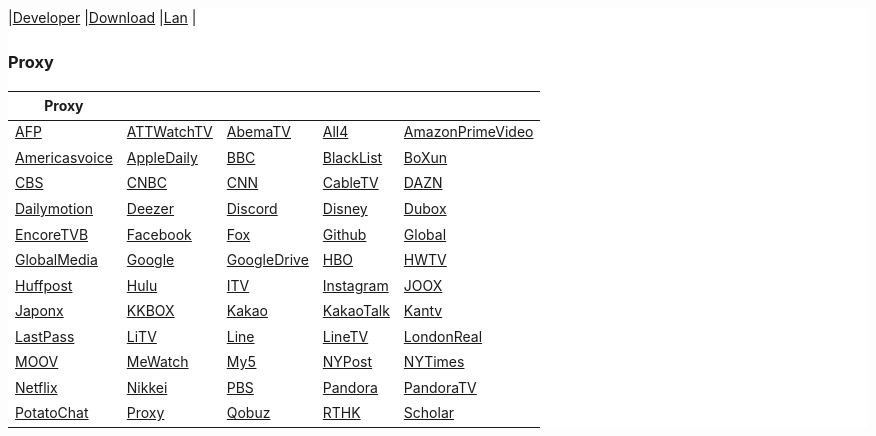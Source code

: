 |[Developer](https://github.com/blackmatrix7/ios_rule_script/tree/master/rule/Loon/Developer) |[Download](https://github.com/blackmatrix7/ios_rule_script/tree/master/rule/Loon/Download) |[Lan](https://github.com/blackmatrix7/ios_rule_script/tree/master/rule/Loon/Lan) |

### Proxy
|Proxy|  |  |  |  |
| ---- | ---- | ---- | ---- | ---- |
|[AFP](https://github.com/blackmatrix7/ios_rule_script/tree/master/rule/Loon/AFP) |[ATTWatchTV](https://github.com/blackmatrix7/ios_rule_script/tree/master/rule/Loon/ATTWatchTV) |[AbemaTV](https://github.com/blackmatrix7/ios_rule_script/tree/master/rule/Loon/AbemaTV) |[All4](https://github.com/blackmatrix7/ios_rule_script/tree/master/rule/Loon/All4) |[AmazonPrimeVideo](https://github.com/blackmatrix7/ios_rule_script/tree/master/rule/Loon/AmazonPrimeVideo) ||||
|[Americasvoice](https://github.com/blackmatrix7/ios_rule_script/tree/master/rule/Loon/Americasvoice) |[AppleDaily](https://github.com/blackmatrix7/ios_rule_script/tree/master/rule/Loon/AppleDaily) |[BBC](https://github.com/blackmatrix7/ios_rule_script/tree/master/rule/Loon/BBC) |[BlackList](https://github.com/blackmatrix7/ios_rule_script/tree/master/rule/Loon/BlackList) |[BoXun](https://github.com/blackmatrix7/ios_rule_script/tree/master/rule/Loon/BoXun) |||
|[CBS](https://github.com/blackmatrix7/ios_rule_script/tree/master/rule/Loon/CBS) |[CNBC](https://github.com/blackmatrix7/ios_rule_script/tree/master/rule/Loon/CNBC) |[CNN](https://github.com/blackmatrix7/ios_rule_script/tree/master/rule/Loon/CNN) |[CableTV](https://github.com/blackmatrix7/ios_rule_script/tree/master/rule/Loon/CableTV) |[DAZN](https://github.com/blackmatrix7/ios_rule_script/tree/master/rule/Loon/DAZN) ||
|[Dailymotion](https://github.com/blackmatrix7/ios_rule_script/tree/master/rule/Loon/Dailymotion) |[Deezer](https://github.com/blackmatrix7/ios_rule_script/tree/master/rule/Loon/Deezer) |[Discord](https://github.com/blackmatrix7/ios_rule_script/tree/master/rule/Loon/Discord) |[Disney](https://github.com/blackmatrix7/ios_rule_script/tree/master/rule/Loon/Disney) |[Dubox](https://github.com/blackmatrix7/ios_rule_script/tree/master/rule/Loon/Dubox) |
|[EncoreTVB](https://github.com/blackmatrix7/ios_rule_script/tree/master/rule/Loon/EncoreTVB) |[Facebook](https://github.com/blackmatrix7/ios_rule_script/tree/master/rule/Loon/Facebook) |[Fox](https://github.com/blackmatrix7/ios_rule_script/tree/master/rule/Loon/Fox) |[Github](https://github.com/blackmatrix7/ios_rule_script/tree/master/rule/Loon/Github) |[Global](https://github.com/blackmatrix7/ios_rule_script/tree/master/rule/Loon/Global) |
|[GlobalMedia](https://github.com/blackmatrix7/ios_rule_script/tree/master/rule/Loon/GlobalMedia) |[Google](https://github.com/blackmatrix7/ios_rule_script/tree/master/rule/Loon/Google) |[GoogleDrive](https://github.com/blackmatrix7/ios_rule_script/tree/master/rule/Loon/GoogleDrive) |[HBO](https://github.com/blackmatrix7/ios_rule_script/tree/master/rule/Loon/HBO) |[HWTV](https://github.com/blackmatrix7/ios_rule_script/tree/master/rule/Loon/HWTV) |
|[Huffpost](https://github.com/blackmatrix7/ios_rule_script/tree/master/rule/Loon/Huffpost) |[Hulu](https://github.com/blackmatrix7/ios_rule_script/tree/master/rule/Loon/Hulu) |[ITV](https://github.com/blackmatrix7/ios_rule_script/tree/master/rule/Loon/ITV) |[Instagram](https://github.com/blackmatrix7/ios_rule_script/tree/master/rule/Loon/Instagram) |[JOOX](https://github.com/blackmatrix7/ios_rule_script/tree/master/rule/Loon/JOOX) |
|[Japonx](https://github.com/blackmatrix7/ios_rule_script/tree/master/rule/Loon/Japonx) |[KKBOX](https://github.com/blackmatrix7/ios_rule_script/tree/master/rule/Loon/KKBOX) |[Kakao](https://github.com/blackmatrix7/ios_rule_script/tree/master/rule/Loon/Kakao) |[KakaoTalk](https://github.com/blackmatrix7/ios_rule_script/tree/master/rule/Loon/KakaoTalk) |[Kantv](https://github.com/blackmatrix7/ios_rule_script/tree/master/rule/Loon/Kantv) |
|[LastPass](https://github.com/blackmatrix7/ios_rule_script/tree/master/rule/Loon/LastPass) |[LiTV](https://github.com/blackmatrix7/ios_rule_script/tree/master/rule/Loon/LiTV) |[Line](https://github.com/blackmatrix7/ios_rule_script/tree/master/rule/Loon/Line) |[LineTV](https://github.com/blackmatrix7/ios_rule_script/tree/master/rule/Loon/LineTV) |[LondonReal](https://github.com/blackmatrix7/ios_rule_script/tree/master/rule/Loon/LondonReal) |
|[MOOV](https://github.com/blackmatrix7/ios_rule_script/tree/master/rule/Loon/MOOV) |[MeWatch](https://github.com/blackmatrix7/ios_rule_script/tree/master/rule/Loon/MeWatch) |[My5](https://github.com/blackmatrix7/ios_rule_script/tree/master/rule/Loon/My5) |[NYPost](https://github.com/blackmatrix7/ios_rule_script/tree/master/rule/Loon/NYPost) |[NYTimes](https://github.com/blackmatrix7/ios_rule_script/tree/master/rule/Loon/NYTimes) |
|[Netflix](https://github.com/blackmatrix7/ios_rule_script/tree/master/rule/Loon/Netflix) |[Nikkei](https://github.com/blackmatrix7/ios_rule_script/tree/master/rule/Loon/Nikkei) |[PBS](https://github.com/blackmatrix7/ios_rule_script/tree/master/rule/Loon/PBS) |[Pandora](https://github.com/blackmatrix7/ios_rule_script/tree/master/rule/Loon/Pandora) |[PandoraTV](https://github.com/blackmatrix7/ios_rule_script/tree/master/rule/Loon/PandoraTV) |
|[PotatoChat](https://github.com/blackmatrix7/ios_rule_script/tree/master/rule/Loon/PotatoChat) |[Proxy](https://github.com/blackmatrix7/ios_rule_script/tree/master/rule/Loon/Proxy) |[Qobuz](https://github.com/blackmatrix7/ios_rule_script/tree/master/rule/Loon/Qobuz) |[RTHK](https://github.com/blackmatrix7/ios_rule_script/tree/master/rule/Loon/RTHK) |[Scholar](https://github.com/blackmatrix7/ios_rule_script/tree/master/rule/Loon/Scholar) |